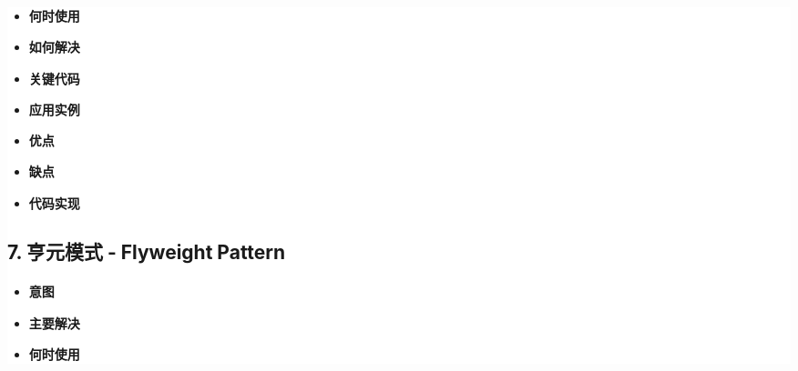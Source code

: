 * **何时使用**

```

```

* **如何解决**

```

```

* **关键代码**

```

```

* **应用实例**

```

```

* **优点**

```

```

* **缺点**

```

```

* **代码实现**

```

```



## 7. 亨元模式 - Flyweight Pattern

* **意图**

```

```

* **主要解决**

```

```

* **何时使用**

```

```
